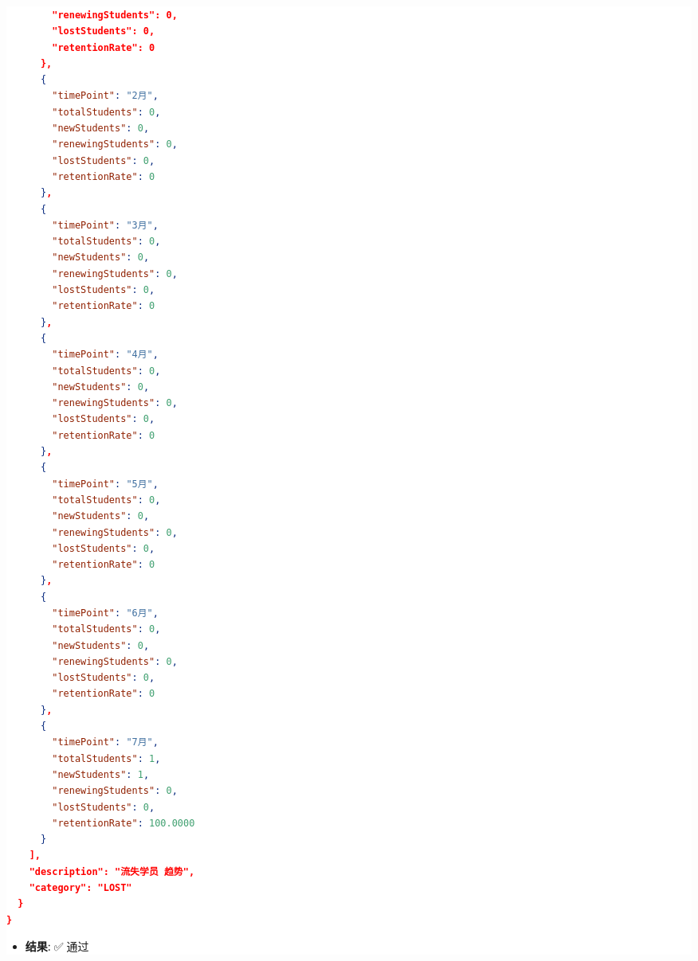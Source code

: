   ```json
          "renewingStudents": 0,
          "lostStudents": 0,
          "retentionRate": 0
        },
        {
          "timePoint": "2月",
          "totalStudents": 0,
          "newStudents": 0,
          "renewingStudents": 0,
          "lostStudents": 0,
          "retentionRate": 0
        },
        {
          "timePoint": "3月",
          "totalStudents": 0,
          "newStudents": 0,
          "renewingStudents": 0,
          "lostStudents": 0,
          "retentionRate": 0
        },
        {
          "timePoint": "4月",
          "totalStudents": 0,
          "newStudents": 0,
          "renewingStudents": 0,
          "lostStudents": 0,
          "retentionRate": 0
        },
        {
          "timePoint": "5月",
          "totalStudents": 0,
          "newStudents": 0,
          "renewingStudents": 0,
          "lostStudents": 0,
          "retentionRate": 0
        },
        {
          "timePoint": "6月",
          "totalStudents": 0,
          "newStudents": 0,
          "renewingStudents": 0,
          "lostStudents": 0,
          "retentionRate": 0
        },
        {
          "timePoint": "7月",
          "totalStudents": 1,
          "newStudents": 1,
          "renewingStudents": 0,
          "lostStudents": 0,
          "retentionRate": 100.0000
        }
      ],
      "description": "流失学员 趋势",
      "category": "LOST"
    }
  }
  ```
- **结果**: ✅ 通过
